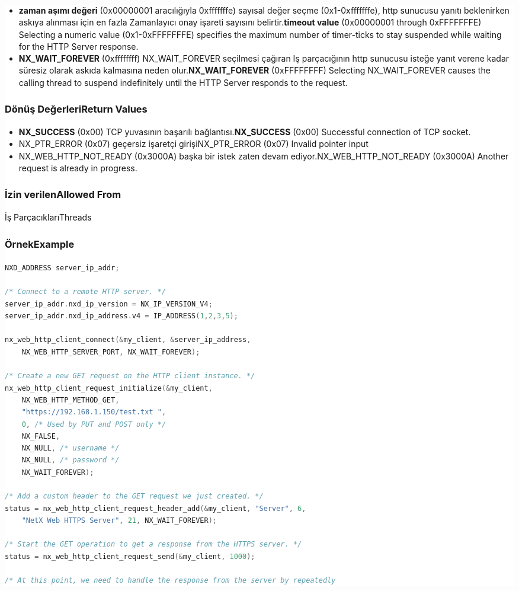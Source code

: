   - <span data-ttu-id="c8f61-125">**zaman aşımı değeri** (0x00000001 aracılığıyla 0xfffffffe) sayısal değer seçme (0x1-0xfffffffe), http sunucusu yanıtı beklenirken askıya alınması için en fazla Zamanlayıcı onay işareti sayısını belirtir.</span><span class="sxs-lookup"><span data-stu-id="c8f61-125">**timeout value** (0x00000001 through 0xFFFFFFFE) Selecting a numeric value (0x1-0xFFFFFFFE) specifies the maximum number of timer-ticks to stay suspended while waiting for the HTTP Server response.</span></span>
  - <span data-ttu-id="c8f61-126">**NX_WAIT_FOREVER** (0xffffffff) NX_WAIT_FOREVER seçilmesi çağıran Iş parçacığının http sunucusu isteğe yanıt verene kadar süresiz olarak askıda kalmasına neden olur.</span><span class="sxs-lookup"><span data-stu-id="c8f61-126">**NX_WAIT_FOREVER** (0xFFFFFFFF) Selecting NX_WAIT_FOREVER causes the calling thread to suspend indefinitely until the HTTP Server responds to the request.</span></span>

### <a name="return-values"></a><span data-ttu-id="c8f61-127">Dönüş Değerleri</span><span class="sxs-lookup"><span data-stu-id="c8f61-127">Return Values</span></span>

- <span data-ttu-id="c8f61-128">**NX_SUCCESS** (0x00) TCP yuvasının başarılı bağlantısı.</span><span class="sxs-lookup"><span data-stu-id="c8f61-128">**NX_SUCCESS** (0x00) Successful connection of TCP socket.</span></span>
- <span data-ttu-id="c8f61-129">NX_PTR_ERROR (0x07) geçersiz işaretçi girişi</span><span class="sxs-lookup"><span data-stu-id="c8f61-129">NX_PTR_ERROR (0x07) Invalid pointer input</span></span>
- <span data-ttu-id="c8f61-130">NX_WEB_HTTP_NOT_READY (0x3000A) başka bir istek zaten devam ediyor.</span><span class="sxs-lookup"><span data-stu-id="c8f61-130">NX_WEB_HTTP_NOT_READY (0x3000A) Another request is already in progress.</span></span>

### <a name="allowed-from"></a><span data-ttu-id="c8f61-131">İzin verilen</span><span class="sxs-lookup"><span data-stu-id="c8f61-131">Allowed From</span></span>

<span data-ttu-id="c8f61-132">İş Parçacıkları</span><span class="sxs-lookup"><span data-stu-id="c8f61-132">Threads</span></span>

### <a name="example"></a><span data-ttu-id="c8f61-133">Örnek</span><span class="sxs-lookup"><span data-stu-id="c8f61-133">Example</span></span>

```C
NXD_ADDRESS server_ip_addr;

/* Connect to a remote HTTP server. */
server_ip_addr.nxd_ip_version = NX_IP_VERSION_V4;
server_ip_addr.nxd_ip_address.v4 = IP_ADDRESS(1,2,3,5);

nx_web_http_client_connect(&my_client, &server_ip_address,
    NX_WEB_HTTP_SERVER_PORT, NX_WAIT_FOREVER);

/* Create a new GET request on the HTTP client instance. */
nx_web_http_client_request_initialize(&my_client,
    NX_WEB_HTTP_METHOD_GET,
    "https://192.168.1.150/test.txt ",
    0, /* Used by PUT and POST only */
    NX_FALSE,
    NX_NULL, /* username */
    NX_NULL, /* password */
    NX_WAIT_FOREVER);

/* Add a custom header to the GET request we just created. */
status = nx_web_http_client_request_header_add(&my_client, "Server", 6,
    "NetX Web HTTPS Server", 21, NX_WAIT_FOREVER);

/* Start the GET operation to get a response from the HTTPS server. */
status = nx_web_http_client_request_send(&my_client, 1000);

/* At this point, we need to handle the response from the server by repeatedly
```